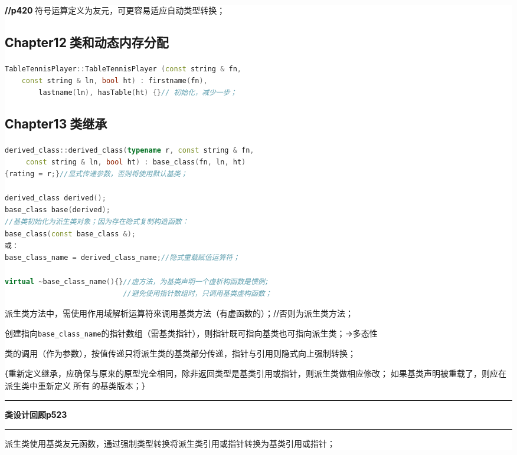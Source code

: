 **//p420**
符号运算定义为友元，可更容易适应自动类型转换；

## Chapter12 类和动态内存分配

```c++
TableTennisPlayer::TableTennisPlayer (const string & fn,
    const string & ln, bool ht) : firstname(fn),
	    lastname(ln), hasTable(ht) {}// 初始化，减少一步；
```



## Chapter13 类继承

```c++
derived_class::derived_class(typename r, const string & fn,
     const string & ln, bool ht) : base_class(fn, ln, ht)
{rating = r;}//显式传递参数，否则将使用默认基类；

derived_class derived();
base_class base(derived);
//基类初始化为派生类对象；因为存在隐式复制构造函数：
base_class(const base_class &);
或：
base_class_name = derived_class_name;//隐式重载赋值运算符；

virtual ~base_class_name(){}//虚方法，为基类声明一个虚析构函数是惯例;
                            //避免使用指针数组时，只调用基类虚构函数；
```

派生类方法中，需使用作用域解析运算符來调用基类方法（有虚函数的）；//否则为派生类方法；

创建指向`base_class_name`的指针数组（需基类指针），则指针既可指向基类也可指向派生类；->多态性

类的调用（作为参数），按值传递只将派生类的基类部分传递，指针与引用则隐式向上强制转换；

{重新定义继承，应确保与原来的原型完全相同，除非返回类型是基类引用或指针，则派生类做相应修改；
 如果基类声明被重载了，则应在派生类中重新定义 所有 的基类版本；}

*****
 **类设计回顾p523**
*****

派生类使用基类友元函数，通过强制类型转换将派生类引用或指针转换为基类引用或指针；   
